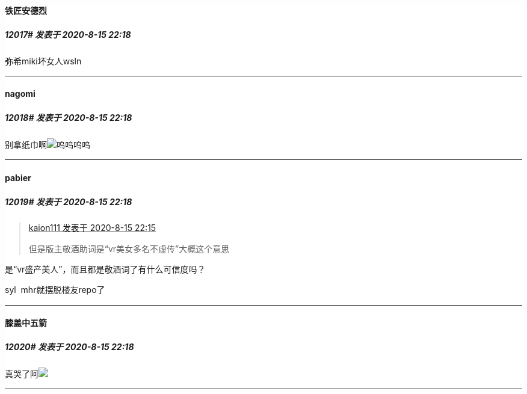 ####  铁匠安德烈  
##### 12017#       发表于 2020-8-15 22:18




弥希miki坏女人wsln







-----

####  nagomi  
##### 12018#       发表于 2020-8-15 22:18




别拿纸巾啊<img src="https://static.saraba1st.com/image/smiley/face2017/066.png" referrerpolicy="no-referrer">呜呜呜呜







-----

####  pabier  
##### 12019#       发表于 2020-8-15 22:18



<blockquote><a href="httphttps://bbs.saraba1st.com/2b/forum.php?mod=redirect&amp;goto=findpost&amp;pid=48443194&amp;ptid=1949964" target="_blank">kaion111 发表于 2020-8-15 22:15</a>

但是版主敬酒助词是“vr美女多名不虚传”大概这个意思</blockquote>
是“vr盛产美人”，而且都是敬酒词了有什么可信度吗？

syl  mhr就摆脱楼友repo了







-----

####  膝盖中五箭  
##### 12020#       发表于 2020-8-15 22:18




真哭了阿<img src="https://static.saraba1st.com/image/smiley/face2017/081.png" referrerpolicy="no-referrer">







-----

